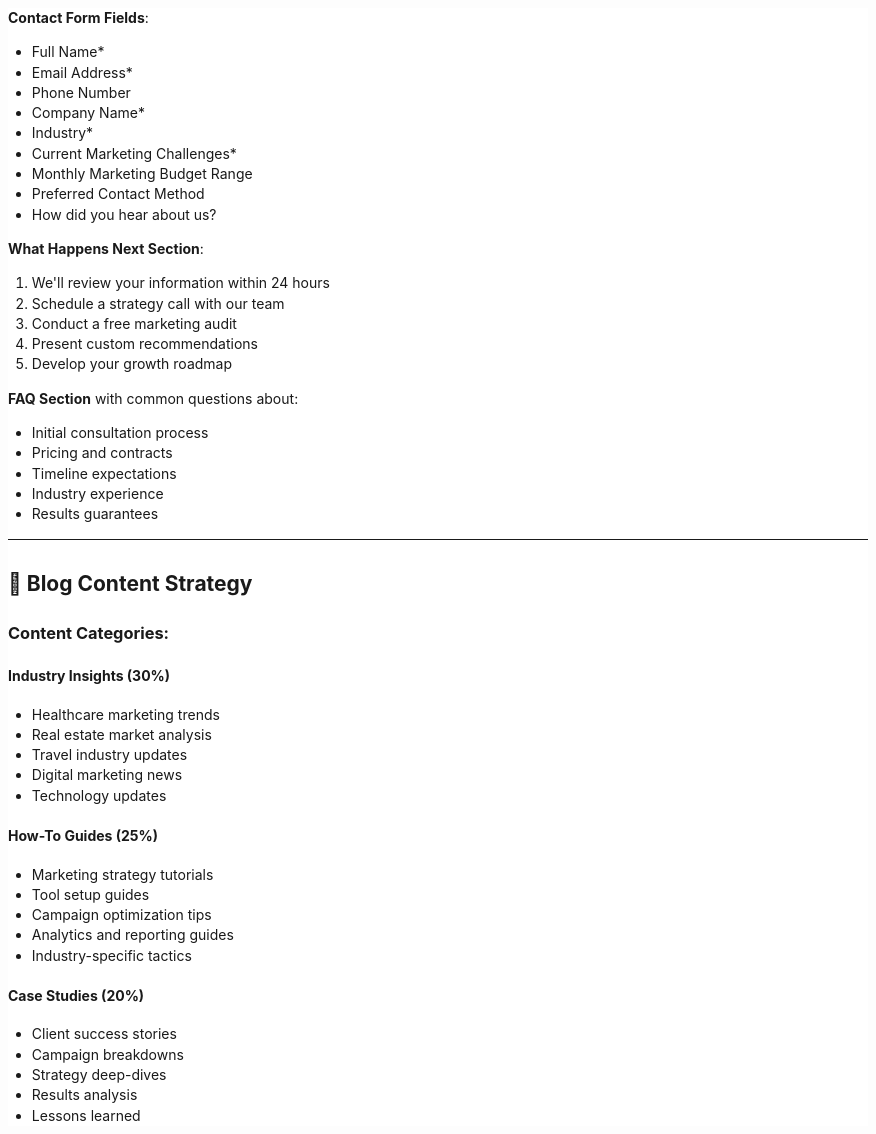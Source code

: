**Contact Form Fields**:
- Full Name*
- Email Address*
- Phone Number
- Company Name*
- Industry*
- Current Marketing Challenges*
- Monthly Marketing Budget Range
- Preferred Contact Method
- How did you hear about us?

**What Happens Next Section**:
1. We'll review your information within 24 hours
2. Schedule a strategy call with our team
3. Conduct a free marketing audit
4. Present custom recommendations
5. Develop your growth roadmap

**FAQ Section** with common questions about:
- Initial consultation process
- Pricing and contracts
- Timeline expectations
- Industry experience
- Results guarantees

---

## 📝 Blog Content Strategy

### Content Categories:

#### Industry Insights (30%)
- Healthcare marketing trends
- Real estate market analysis
- Travel industry updates
- Digital marketing news
- Technology updates

#### How-To Guides (25%)
- Marketing strategy tutorials
- Tool setup guides
- Campaign optimization tips
- Analytics and reporting guides
- Industry-specific tactics

#### Case Studies (20%)
- Client success stories
- Campaign breakdowns
- Strategy deep-dives
- Results analysis
- Lessons learned
